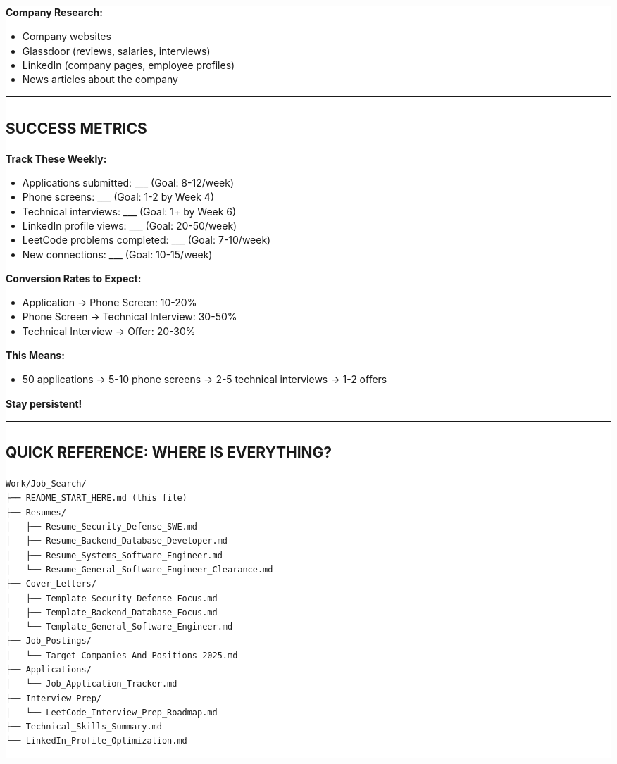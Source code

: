 **Company Research:**
- Company websites
- Glassdoor (reviews, salaries, interviews)
- LinkedIn (company pages, employee profiles)
- News articles about the company

---

## SUCCESS METRICS

**Track These Weekly:**
- Applications submitted: ___ (Goal: 8-12/week)
- Phone screens: ___ (Goal: 1-2 by Week 4)
- Technical interviews: ___ (Goal: 1+ by Week 6)
- LinkedIn profile views: ___ (Goal: 20-50/week)
- LeetCode problems completed: ___ (Goal: 7-10/week)
- New connections: ___ (Goal: 10-15/week)

**Conversion Rates to Expect:**
- Application → Phone Screen: 10-20%
- Phone Screen → Technical Interview: 30-50%
- Technical Interview → Offer: 20-30%

**This Means:**
- 50 applications → 5-10 phone screens → 2-5 technical interviews → 1-2 offers

**Stay persistent!**

---

## QUICK REFERENCE: WHERE IS EVERYTHING?

```
Work/Job_Search/
├── README_START_HERE.md (this file)
├── Resumes/
│   ├── Resume_Security_Defense_SWE.md
│   ├── Resume_Backend_Database_Developer.md
│   ├── Resume_Systems_Software_Engineer.md
│   └── Resume_General_Software_Engineer_Clearance.md
├── Cover_Letters/
│   ├── Template_Security_Defense_Focus.md
│   ├── Template_Backend_Database_Focus.md
│   └── Template_General_Software_Engineer.md
├── Job_Postings/
│   └── Target_Companies_And_Positions_2025.md
├── Applications/
│   └── Job_Application_Tracker.md
├── Interview_Prep/
│   └── LeetCode_Interview_Prep_Roadmap.md
├── Technical_Skills_Summary.md
└── LinkedIn_Profile_Optimization.md
```

---
